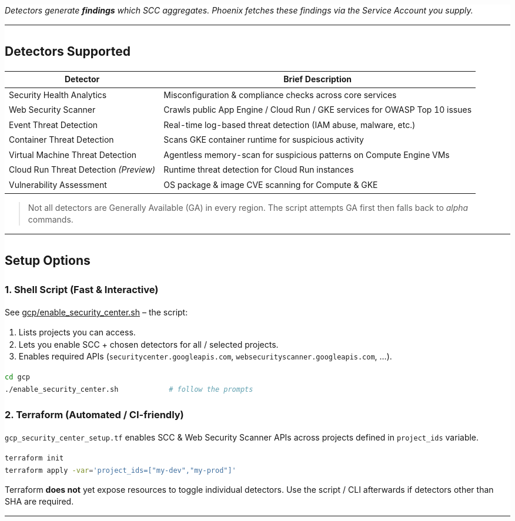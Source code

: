 *Detectors generate **findings** which SCC aggregates. Phoenix fetches these findings via the Service Account you supply.*

---

## Detectors Supported

| Detector | Brief Description |
|----------|-------------------|
| Security Health Analytics | Misconfiguration & compliance checks across core services |
| Web Security Scanner | Crawls public App Engine / Cloud Run / GKE services for OWASP Top 10 issues |
| Event Threat Detection | Real-time log-based threat detection (IAM abuse, malware, etc.) |
| Container Threat Detection | Scans GKE container runtime for suspicious activity |
| Virtual Machine Threat Detection | Agentless memory-scan for suspicious patterns on Compute Engine VMs |
| Cloud Run Threat Detection *(Preview)* | Runtime threat detection for Cloud Run instances |
| Vulnerability Assessment | OS package & image CVE scanning for Compute & GKE |

> Not all detectors are Generally Available (GA) in every region. The script attempts GA first then falls back to *alpha* commands.

---

## Setup Options

### 1. Shell Script (Fast & Interactive)

See [gcp/enable_security_center.sh](enable_security_center.sh) – the script:

1. Lists projects you can access.
2. Lets you enable SCC + chosen detectors for all / selected projects.
3. Enables required APIs (`securitycenter.googleapis.com`, `websecurityscanner.googleapis.com`, …).

```bash
cd gcp
./enable_security_center.sh            # follow the prompts
```

### 2. Terraform (Automated / CI-friendly)

`gcp_security_center_setup.tf` enables SCC & Web Security Scanner APIs across projects defined in `project_ids` variable.

```bash
terraform init
terraform apply -var='project_ids=["my-dev","my-prod"]'
```

Terraform **does not** yet expose resources to toggle individual detectors. Use the script / CLI afterwards if detectors other than SHA are required.

---